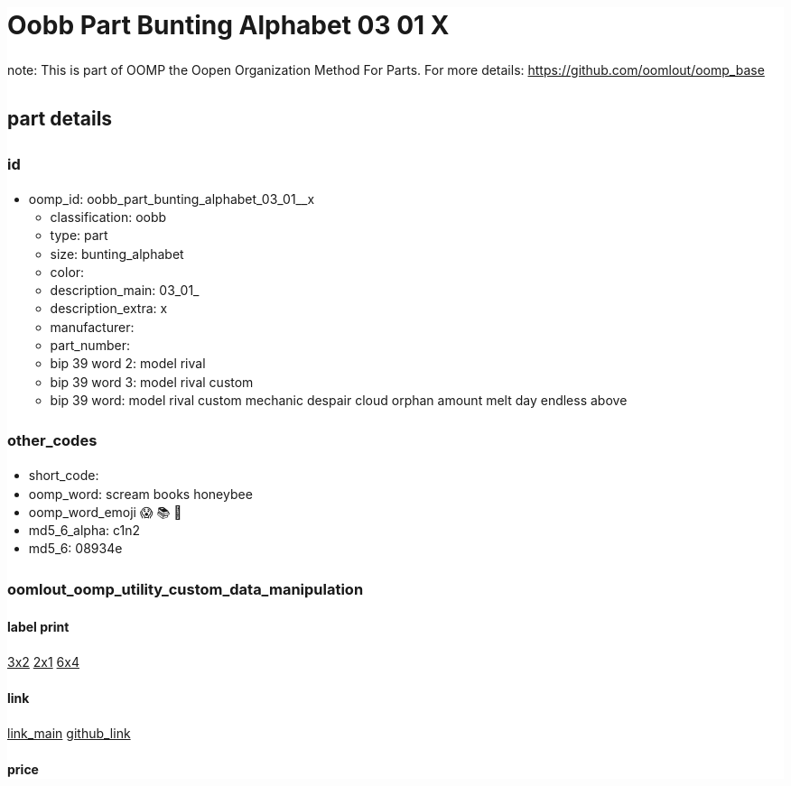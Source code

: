 # Oobb Part Bunting Alphabet 03 01  X  

note: This is part of OOMP the Oopen Organization Method For Parts. For more details: https://github.com/oomlout/oomp_base

##  part details





### id
* oomp_id: oobb_part_bunting_alphabet_03_01__x
  * classification: oobb
  * type: part
  * size: bunting_alphabet
  * color: 
  * description_main: 03_01_
  * description_extra: x
  * manufacturer: 
  * part_number: 
  * bip 39 word 2: model rival
  * bip 39 word 3: model rival custom
  * bip 39 word: model rival custom mechanic despair cloud orphan amount melt day endless above

### other_codes
* short_code: 
* oomp_word: scream books honeybee
* oomp_word_emoji :scream: :books: :honeybee:
* md5_6_alpha: c1n2
* md5_6: 08934e






### oomlout_oomp_utility_custom_data_manipulation
#### label print
[3x2](http://192.168.1.245:1112/?label=oomp%20c1n2)
[2x1](http://192.168.1.242:1112/?label=oomp%20c1n2)
[6x4](http://192.168.1.55:1112/?label=oomp%20c1n2)    

#### link

[link_main](https://github.com/oomlout/oomlout_oomp_current_version_messy/tree/main/parts/oobb_part_bunting_alphabet_03_01__x) [github_link](https://github.com/oomlout/oomlout_oomp_part_src/tree/main/parts/oobb_part_bunting_alphabet_03_01__x)                             

#### price




